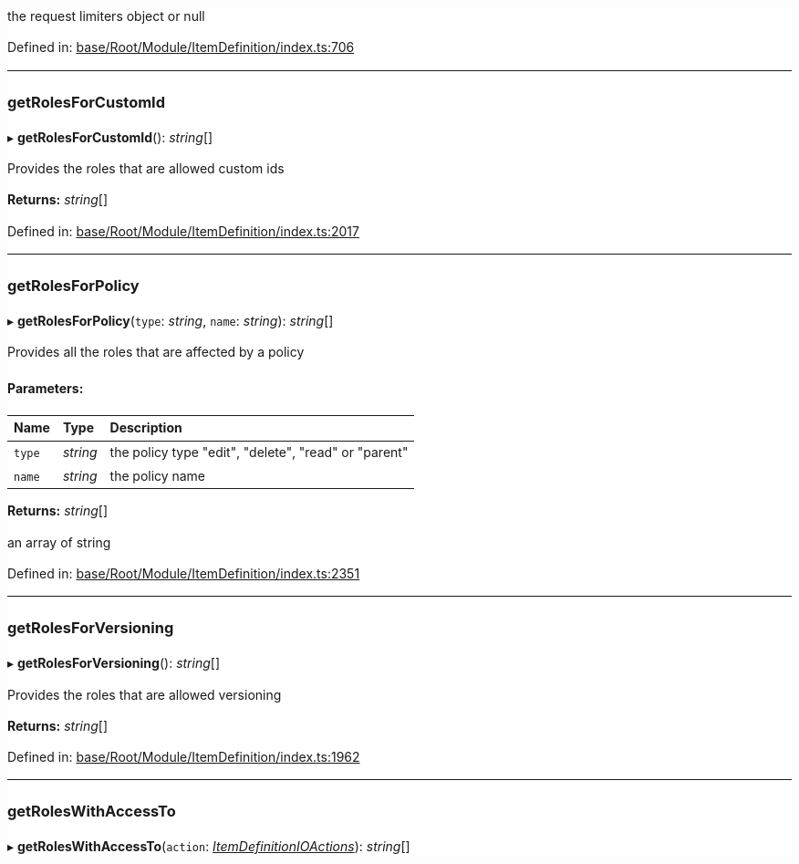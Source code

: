 the request limiters object or null

Defined in: [base/Root/Module/ItemDefinition/index.ts:706](https://github.com/onzag/itemize/blob/3efa2a4a/base/Root/Module/ItemDefinition/index.ts#L706)

___

### getRolesForCustomId

▸ **getRolesForCustomId**(): *string*[]

Provides the roles that are allowed custom ids

**Returns:** *string*[]

Defined in: [base/Root/Module/ItemDefinition/index.ts:2017](https://github.com/onzag/itemize/blob/3efa2a4a/base/Root/Module/ItemDefinition/index.ts#L2017)

___

### getRolesForPolicy

▸ **getRolesForPolicy**(`type`: *string*, `name`: *string*): *string*[]

Provides all the roles that are affected by a policy

#### Parameters:

Name | Type | Description |
:------ | :------ | :------ |
`type` | *string* | the policy type "edit", "delete", "read" or "parent"   |
`name` | *string* | the policy name   |

**Returns:** *string*[]

an array of string

Defined in: [base/Root/Module/ItemDefinition/index.ts:2351](https://github.com/onzag/itemize/blob/3efa2a4a/base/Root/Module/ItemDefinition/index.ts#L2351)

___

### getRolesForVersioning

▸ **getRolesForVersioning**(): *string*[]

Provides the roles that are allowed versioning

**Returns:** *string*[]

Defined in: [base/Root/Module/ItemDefinition/index.ts:1962](https://github.com/onzag/itemize/blob/3efa2a4a/base/Root/Module/ItemDefinition/index.ts#L1962)

___

### getRolesWithAccessTo

▸ **getRolesWithAccessTo**(`action`: [*ItemDefinitionIOActions*](../enums/base_root_module_itemdefinition.itemdefinitionioactions.md)): *string*[]
